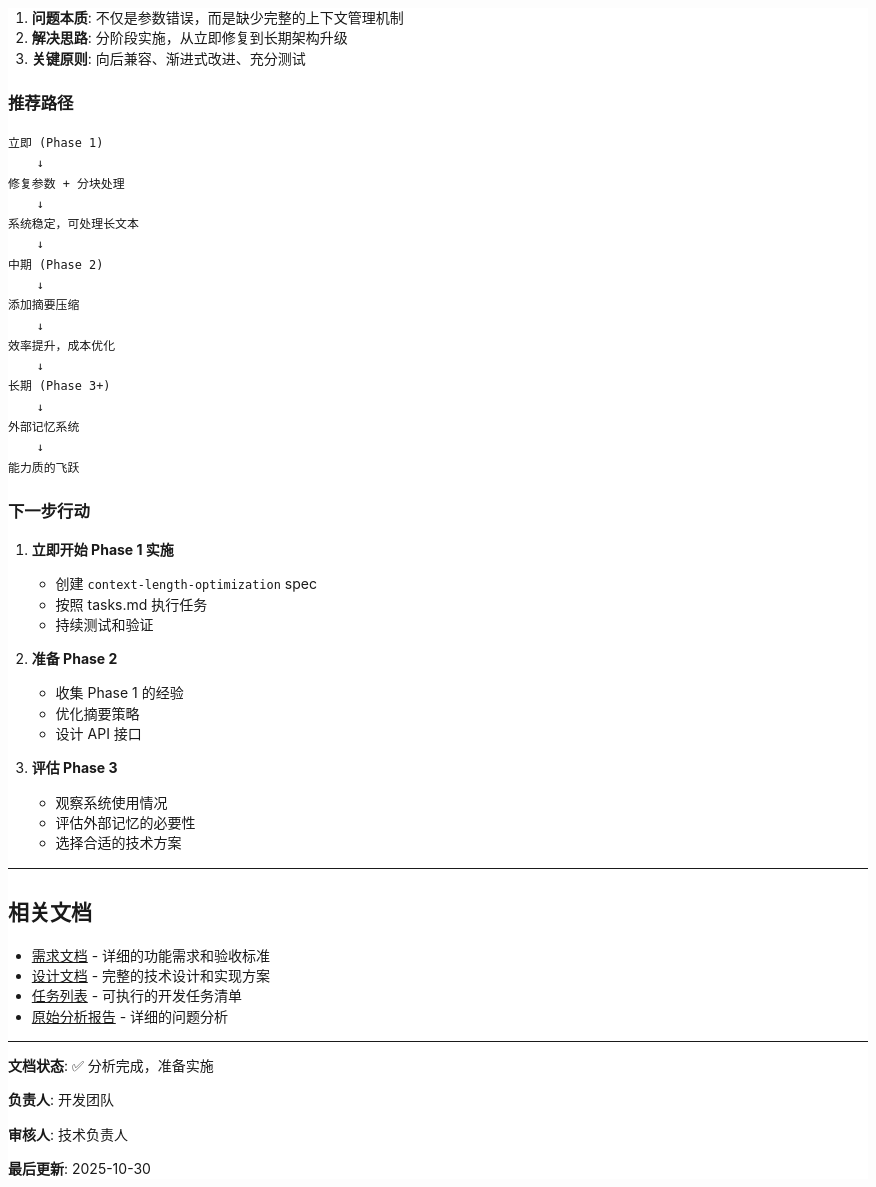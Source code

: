 1. **问题本质**: 不仅是参数错误，而是缺少完整的上下文管理机制
2. **解决思路**: 分阶段实施，从立即修复到长期架构升级
3. **关键原则**: 向后兼容、渐进式改进、充分测试

### 推荐路径

```
立即 (Phase 1)
    ↓
修复参数 + 分块处理
    ↓
系统稳定，可处理长文本
    ↓
中期 (Phase 2)
    ↓
添加摘要压缩
    ↓
效率提升，成本优化
    ↓
长期 (Phase 3+)
    ↓
外部记忆系统
    ↓
能力质的飞跃
```

### 下一步行动

1. **立即开始 Phase 1 实施**
   - 创建 `context-length-optimization` spec
   - 按照 tasks.md 执行任务
   - 持续测试和验证

2. **准备 Phase 2**
   - 收集 Phase 1 的经验
   - 优化摘要策略
   - 设计 API 接口

3. **评估 Phase 3**
   - 观察系统使用情况
   - 评估外部记忆的必要性
   - 选择合适的技术方案

---

## 相关文档

- [需求文档](./requirements.md) - 详细的功能需求和验收标准
- [设计文档](./design.md) - 完整的技术设计和实现方案
- [任务列表](./tasks.md) - 可执行的开发任务清单
- [原始分析报告](../context-length-solution-analysis/analysis-report.md) - 详细的问题分析

---

**文档状态**: ✅ 分析完成，准备实施

**负责人**: 开发团队

**审核人**: 技术负责人

**最后更新**: 2025-10-30
